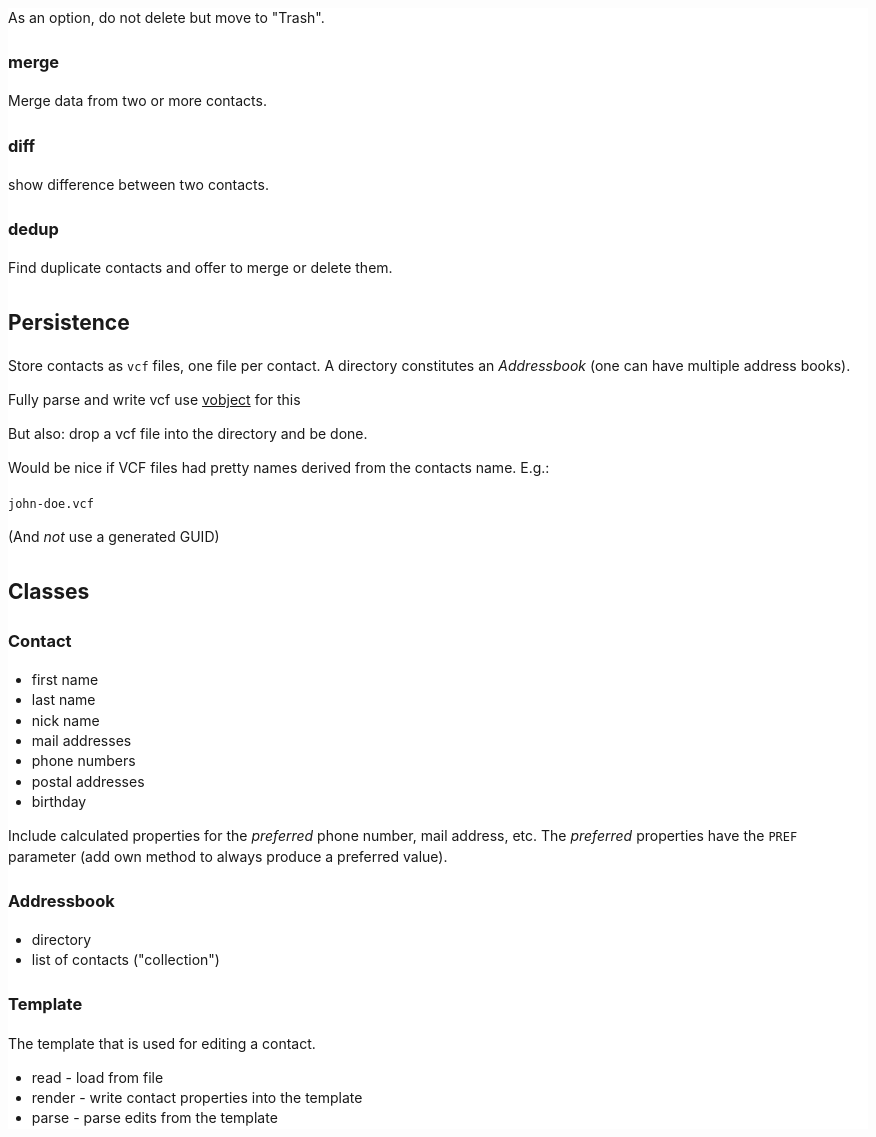 As an option, do not delete but move to "Trash".

### merge
Merge data from two or more contacts.

### diff
show difference between two contacts.

### dedup
Find duplicate contacts and offer to merge or delete them.


## Persistence
Store contacts as `vcf` files, one file per contact.
A directory constitutes an *Addressbook* (one can have multiple address books).

Fully parse and write vcf
use [vobject](https://pypi.python.org/pypi/vobject) for this

But also: drop a vcf file into the directory and be done.

Would be nice if VCF files had pretty names derived
from the contacts name. E.g.:

    john-doe.vcf

(And *not* use a generated GUID)


## Classes


### Contact
* first name
* last name
* nick name
* mail addresses
* phone numbers
* postal addresses
* birthday

Include calculated properties for the *preferred*
phone number, mail address, etc.
The *preferred* properties have the `PREF` parameter
(add own method to always produce a preferred value).


### Addressbook
* directory
* list of contacts ("collection")


### Template
The template that is used for editing a contact.
* read - load from file
* render - write contact properties into the template
* parse - parse edits from the template
